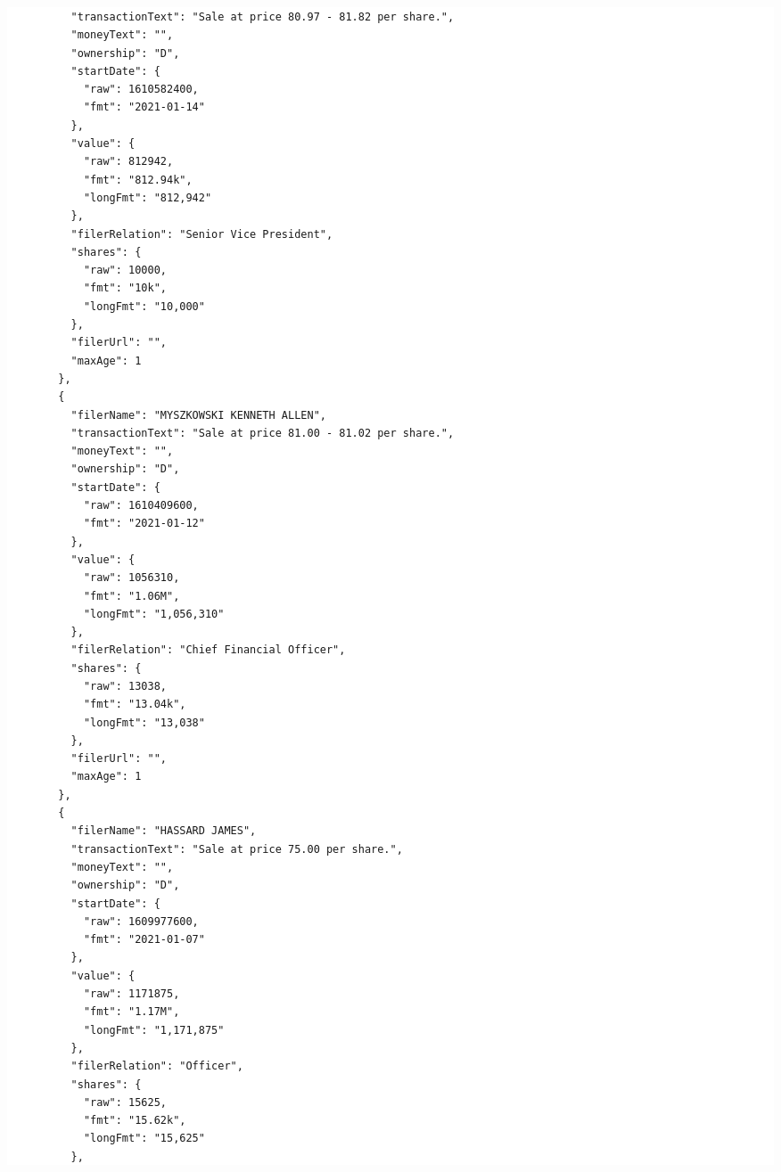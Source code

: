               "transactionText": "Sale at price 80.97 - 81.82 per share.",
              "moneyText": "",
              "ownership": "D",
              "startDate": {
                "raw": 1610582400,
                "fmt": "2021-01-14"
              },
              "value": {
                "raw": 812942,
                "fmt": "812.94k",
                "longFmt": "812,942"
              },
              "filerRelation": "Senior Vice President",
              "shares": {
                "raw": 10000,
                "fmt": "10k",
                "longFmt": "10,000"
              },
              "filerUrl": "",
              "maxAge": 1
            },
            {
              "filerName": "MYSZKOWSKI KENNETH ALLEN",
              "transactionText": "Sale at price 81.00 - 81.02 per share.",
              "moneyText": "",
              "ownership": "D",
              "startDate": {
                "raw": 1610409600,
                "fmt": "2021-01-12"
              },
              "value": {
                "raw": 1056310,
                "fmt": "1.06M",
                "longFmt": "1,056,310"
              },
              "filerRelation": "Chief Financial Officer",
              "shares": {
                "raw": 13038,
                "fmt": "13.04k",
                "longFmt": "13,038"
              },
              "filerUrl": "",
              "maxAge": 1
            },
            {
              "filerName": "HASSARD JAMES",
              "transactionText": "Sale at price 75.00 per share.",
              "moneyText": "",
              "ownership": "D",
              "startDate": {
                "raw": 1609977600,
                "fmt": "2021-01-07"
              },
              "value": {
                "raw": 1171875,
                "fmt": "1.17M",
                "longFmt": "1,171,875"
              },
              "filerRelation": "Officer",
              "shares": {
                "raw": 15625,
                "fmt": "15.62k",
                "longFmt": "15,625"
              },